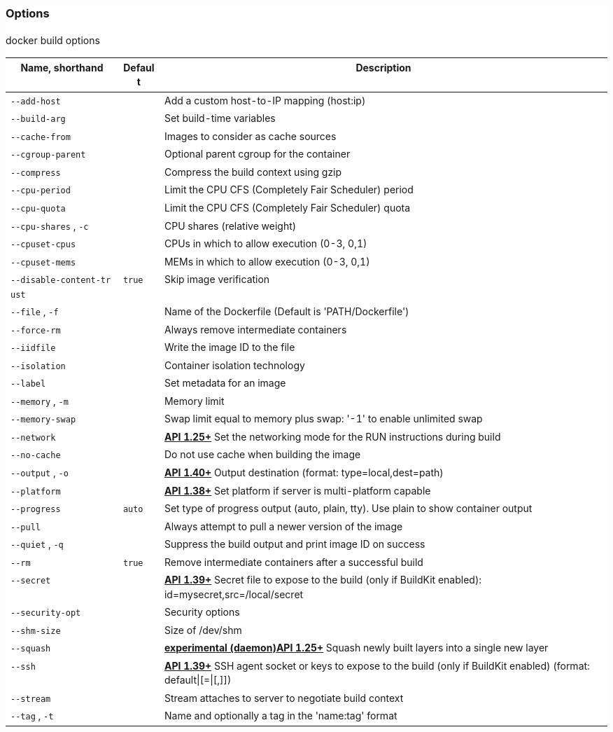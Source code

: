 

### Options

docker build options

| Name, shorthand           | Default | Description                                                  |
| ------------------------- | ------- | ------------------------------------------------------------ |
| `--add-host`              |         | Add a custom host-to-IP mapping (host:ip)                    |
| `--build-arg`             |         | Set build-time variables                                     |
| `--cache-from`            |         | Images to consider as cache sources                          |
| `--cgroup-parent`         |         | Optional parent cgroup for the container                     |
| `--compress`              |         | Compress the build context using gzip                        |
| `--cpu-period`            |         | Limit the CPU CFS (Completely Fair Scheduler) period         |
| `--cpu-quota`             |         | Limit the CPU CFS (Completely Fair Scheduler) quota          |
| `--cpu-shares` , `-c`     |         | CPU shares (relative weight)                                 |
| `--cpuset-cpus`           |         | CPUs in which to allow execution (0-3, 0,1)                  |
| `--cpuset-mems`           |         | MEMs in which to allow execution (0-3, 0,1)                  |
| `--disable-content-trust` | `true`  | Skip image verification                                      |
| `--file` , `-f`           |         | Name of the Dockerfile (Default is 'PATH/Dockerfile')        |
| `--force-rm`              |         | Always remove intermediate containers                        |
| `--iidfile`               |         | Write the image ID to the file                               |
| `--isolation`             |         | Container isolation technology                               |
| `--label`                 |         | Set metadata for an image                                    |
| `--memory` , `-m`         |         | Memory limit                                                 |
| `--memory-swap`           |         | Swap limit equal to memory plus swap: '-1' to enable unlimited swap |
| `--network`               |         | [**API 1.25+**](https://docs.docker.com/engine/api/v1.25/) Set the networking mode for the RUN instructions during build |
| `--no-cache`              |         | Do not use cache when building the image                     |
| `--output` , `-o`         |         | [**API 1.40+**](https://docs.docker.com/engine/api/v1.40/) Output destination (format: type=local,dest=path) |
| `--platform`              |         | [**API 1.38+**](https://docs.docker.com/engine/api/v1.38/) Set platform if server is multi-platform capable |
| `--progress`              | `auto`  | Set type of progress output (auto, plain, tty). Use plain to show container output |
| `--pull`                  |         | Always attempt to pull a newer version of the image          |
| `--quiet` , `-q`          |         | Suppress the build output and print image ID on success      |
| `--rm`                    | `true`  | Remove intermediate containers after a successful build      |
| `--secret`                |         | [**API 1.39+**](https://docs.docker.com/engine/api/v1.39/) Secret file to expose to the build (only if BuildKit enabled): id=mysecret,src=/local/secret |
| `--security-opt`          |         | Security options                                             |
| `--shm-size`              |         | Size of /dev/shm                                             |
| `--squash`                |         | [**experimental (daemon)**](https://docs.docker.com/engine/reference/commandline/dockerd/#daemon-configuration-file)[**API 1.25+**](https://docs.docker.com/engine/api/v1.25/) Squash newly built layers into a single new layer |
| `--ssh`                   |         | [**API 1.39+**](https://docs.docker.com/engine/api/v1.39/) SSH agent socket or keys to expose to the build (only if BuildKit enabled) (format: default\|<id>[=<socket>\|<key>[,<key>]]) |
| `--stream`                |         | Stream attaches to server to negotiate build context         |
| `--tag` , `-t`            |         | Name and optionally a tag in the 'name:tag' format           |